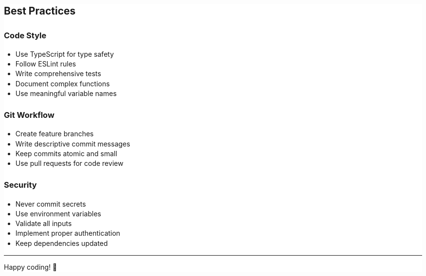 ## Best Practices

### Code Style

- Use TypeScript for type safety
- Follow ESLint rules
- Write comprehensive tests
- Document complex functions
- Use meaningful variable names

### Git Workflow

- Create feature branches
- Write descriptive commit messages
- Keep commits atomic and small
- Use pull requests for code review

### Security

- Never commit secrets
- Use environment variables
- Validate all inputs
- Implement proper authentication
- Keep dependencies updated

---

Happy coding! 🚀
